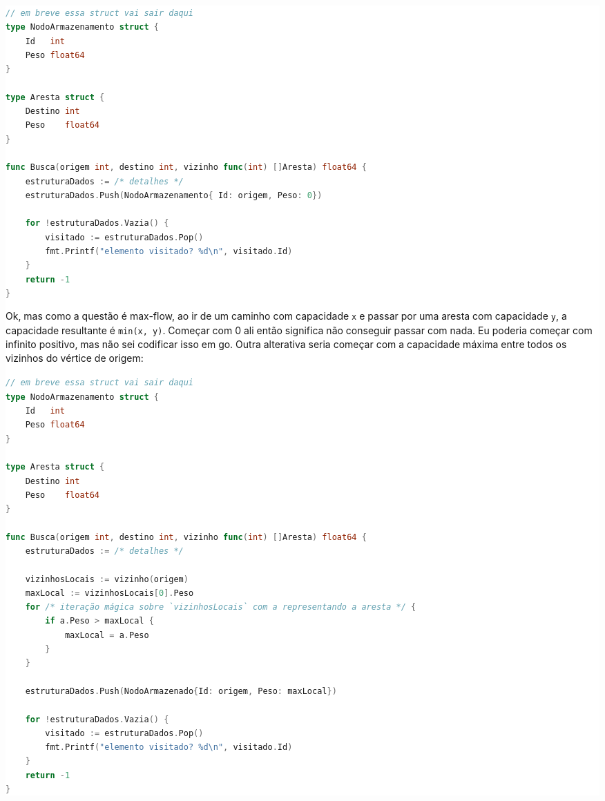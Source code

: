 ```go
// em breve essa struct vai sair daqui
type NodoArmazenamento struct {
	Id   int
	Peso float64
}

type Aresta struct {
	Destino int
	Peso    float64
}

func Busca(origem int, destino int, vizinho func(int) []Aresta) float64 {
	estruturaDados := /* detalhes */
	estruturaDados.Push(NodoArmazenamento{ Id: origem, Peso: 0})

	for !estruturaDados.Vazia() {
		visitado := estruturaDados.Pop()
		fmt.Printf("elemento visitado? %d\n", visitado.Id)
	}
	return -1
}
```

Ok, mas como a questão é max-flow, ao ir de um caminho com capacidade `x` e
passar por uma aresta com capacidade `y`, a capacidade resultante é `min(x, y)`.
Começar com 0 ali então significa não conseguir passar com nada. Eu poderia
começar com infinito positivo, mas não sei codificar isso em go. Outra alterativa
seria começar com a capacidade máxima entre todos os vizinhos do vértice de origem:

```go
// em breve essa struct vai sair daqui
type NodoArmazenamento struct {
	Id   int
	Peso float64
}

type Aresta struct {
	Destino int
	Peso    float64
}

func Busca(origem int, destino int, vizinho func(int) []Aresta) float64 {
	estruturaDados := /* detalhes */

	vizinhosLocais := vizinho(origem)
	maxLocal := vizinhosLocais[0].Peso
	for /* iteração mágica sobre `vizinhosLocais` com a representando a aresta */ {
		if a.Peso > maxLocal {
			maxLocal = a.Peso
		}
	}

	estruturaDados.Push(NodoArmazenado{Id: origem, Peso: maxLocal})

	for !estruturaDados.Vazia() {
		visitado := estruturaDados.Pop()
		fmt.Printf("elemento visitado? %d\n", visitado.Id)
	}
	return -1
}
```
